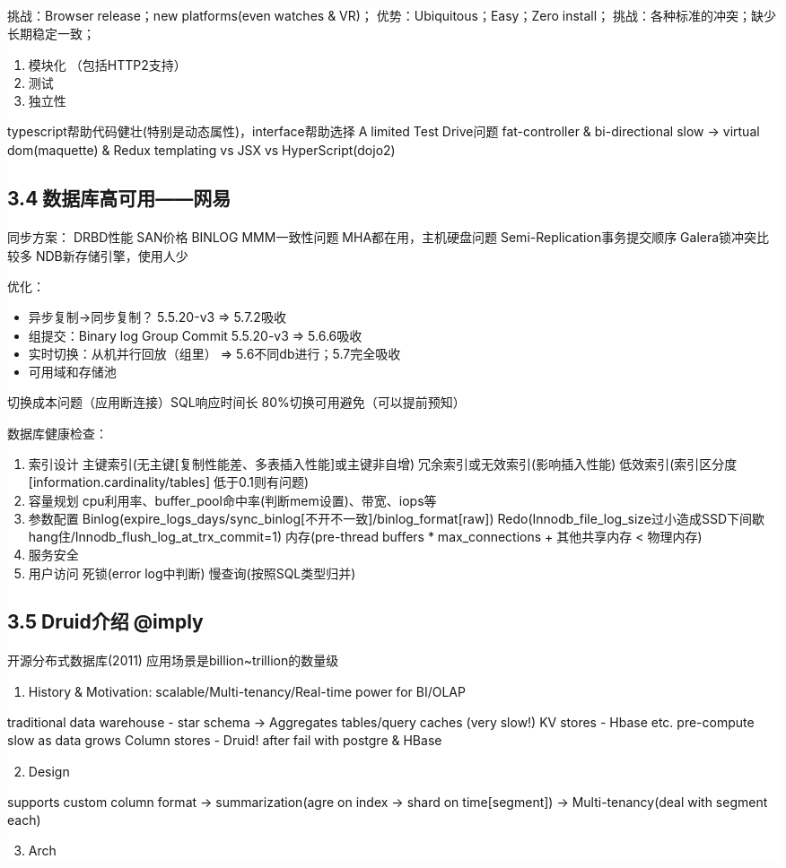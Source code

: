 挑战：Browser release；new platforms(even watches & VR)；
优势：Ubiquitous；Easy；Zero install；
挑战：各种标准的冲突；缺少长期稳定一致；

1. 模块化 （包括HTTP2支持） 
2. 测试
3. 独立性

typescript帮助代码健壮(特别是动态属性)，interface帮助选择
A limited Test Drive问题
fat-controller & bi-directional slow -> virtual dom(maquette) & Redux
templating vs JSX vs HyperScript(dojo2)

## 3.4 数据库高可用——网易

同步方案：
DRBD性能 SAN价格 BINLOG MMM一致性问题 MHA都在用，主机硬盘问题
Semi-Replication事务提交顺序 Galera锁冲突比较多 NDB新存储引擎，使用人少

优化：

* 异步复制->同步复制？ 5.5.20-v3 => 5.7.2吸收
* 组提交：Binary log Group Commit 5.5.20-v3 => 5.6.6吸收
* 实时切换：从机并行回放（组里） => 5.6不同db进行；5.7完全吸收
* 可用域和存储池

切换成本问题（应用断连接）SQL响应时间长 80%切换可用避免（可以提前预知）

数据库健康检查：

1. 索引设计 主键索引(无主键[复制性能差、多表插入性能]或主键非自增) 冗余索引或无效索引(影响插入性能) 低效索引(索引区分度[information.cardinality/tables] 低于0.1则有问题)
2. 容量规划 cpu利用率、buffer_pool命中率(判断mem设置)、带宽、iops等
3. 参数配置 Binlog(expire_logs_days/sync_binlog[不开不一致]/binlog_format[raw]) Redo(Innodb_file_log_size过小造成SSD下间歇hang住/Innodb_flush_log_at_trx_commit=1) 内存(pre-thread buffers * max_connections + 其他共享内存 < 物理内存)
4. 服务安全 
5. 用户访问 死锁(error log中判断) 慢查询(按照SQL类型归并)

## 3.5 Druid介绍 @imply

开源分布式数据库(2011) 应用场景是billion~trillion的数量级
1. History & Motivation: scalable/Multi-tenancy/Real-time
power for BI/OLAP

traditional data warehouse - star schema -> Aggregates tables/query caches (very slow!)
KV stores - Hbase etc. pre-compute slow as data grows
Column stores - Druid! after fail with postgre & HBase

2. Design

supports custom column format -> summarization(agre on index -> shard on time[segment]) -> Multi-tenancy(deal with segment each)

3. Arch
